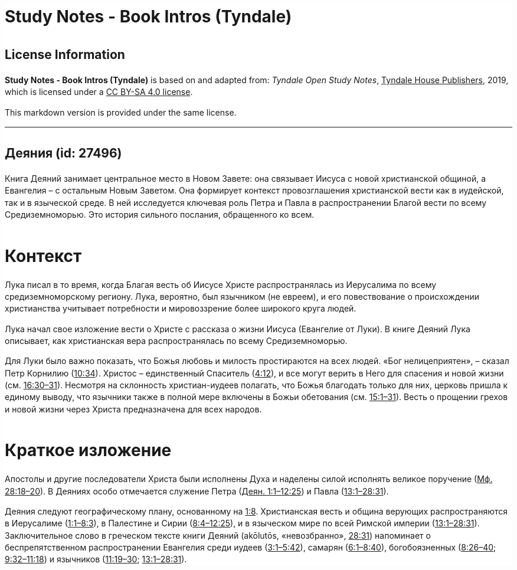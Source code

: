 # Study Notes - Book Intros (Tyndale)

## License Information

**Study Notes - Book Intros (Tyndale)** is based on and adapted from: _Tyndale Open Study Notes_, [Tyndale House Publishers](https://tyndaleopenresources.com/), 2019, which is licensed under a [CC BY-SA 4.0 license](https://creativecommons.org/licenses/by-sa/4.0/legalcode.en).

This markdown version is provided under the same license.



--------------------------------

## Деяния (id: 27496)

Книга Деяний занимает центральное место в Новом Завете: она связывает Иисуса с новой христианской общиной, а Евангелия – с остальным Новым Заветом. Она формирует контекст провозглашения христианской вести как в иудейской, так и в языческой среде. В ней исследуется ключевая роль Петра и Павла в распространении Благой вести по всему Средиземноморью. Это история сильного послания, обращенного ко всем.

Контекст
========

Лука писал в то время, когда Благая весть об Иисусе Христе распространялась из Иерусалима по всему средиземноморскому региону. Лука, вероятно, был язычником (не евреем), и его повествование о происхождении христианства учитывает потребности и мировоззрение более широкого круга людей.

Лука начал свое изложение вести о Христе с рассказа о жизни Иисуса (Евангелие от Луки). В книге Деяний Лука описывает, как христианская вера распространялась по всему Средиземноморью.

Для Луки было важно показать, что Божья любовь и милость простираются на всех людей. «Бог нелицеприятен», – сказал Петр Корнилию ([10:34](https://ref.ly/Acts10:34)). Христос – единственный Спаситель ([4:12](https://ref.ly/Acts4:12)), и все могут верить в Него для спасения и новой жизни (см. [16:30–31](https://ref.ly/Acts16:30-Acts16:31)). Несмотря на склонность христиан\-иудеев полагать, что Божья благодать только для них, церковь пришла к единому выводу, что язычники также в полной мере включены в Божьи обетования (см. [15:1–31](https://ref.ly/Acts15:1-Acts15:31)). Весть о прощении грехов и новой жизни через Христа предназначена для всех народов.

Краткое изложение
=================

Апостолы и другие последователи Христа были исполнены Духа и наделены силой исполнять великое поручение ([Мф. 28:18–20](https://ref.ly/Matt28:18-Matt28:20)). В Деяниях особо отмечается служение Петра ([Деян. 1:1–12:25](https://ref.ly/Acts1:1-Acts12:25)) и Павла ([13:1–28:31](https://ref.ly/Acts13:1-Acts28:31)).

Деяния следуют географическому плану, основанному на [1:8](https://ref.ly/Acts1:8). Христианская весть и община верующих распространяются в Иерусалиме ([1:1–8:3](https://ref.ly/Acts1:1-Acts8:3)), в Палестине и Сирии ([8:4–12:25](https://ref.ly/Acts8:4-Acts12:25)), и в языческом мире по всей Римской империи ([13:1–28:31](https://ref.ly/Acts13:1-Acts28:31)). Заключительное слово в греческом тексте книги Деяний (akōlutōs, «невозбранно», [28:31](https://ref.ly/Acts28:31)) напоминает о беспрепятственном распространении Евангелия среди иудеев ([3:1–5:42](https://ref.ly/Acts3:1-Acts5:42)), самарян ([6:1–8:40](https://ref.ly/Acts6:1-Acts8:40)), богобоязненных ([8:26–40](https://ref.ly/Acts8:26-Acts8:40); [9:32–11:18](https://ref.ly/Acts9:32-Acts11:18)) и язычников ([11:19–30](https://ref.ly/Acts11:19-Acts11:30); [13:1–28:31](https://ref.ly/Acts13:1-Acts28:31)).
